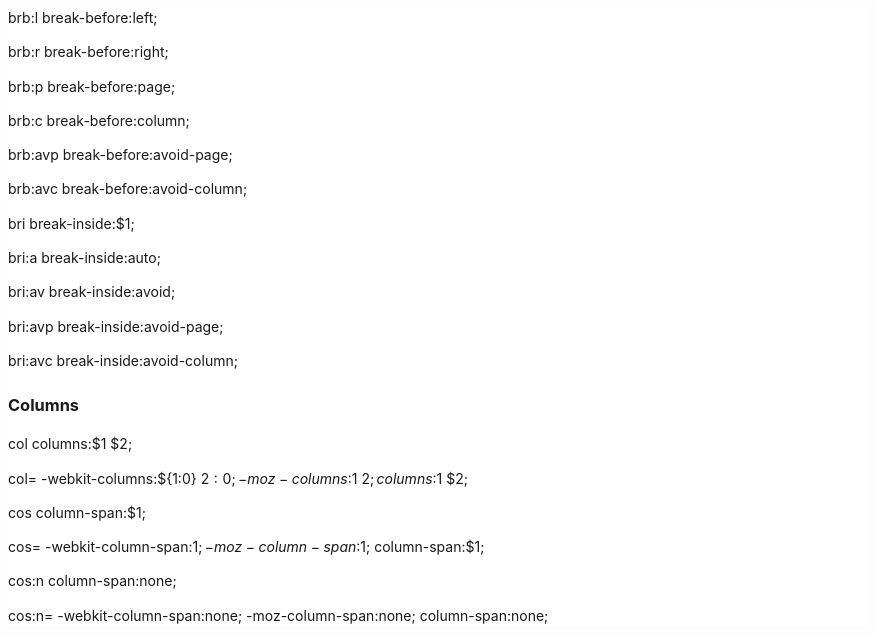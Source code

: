 brb:l
break-before:left;

brb:r
break-before:right;

brb:p
break-before:page;

brb:c
break-before:column;

brb:avp
break-before:avoid-page;

brb:avc
break-before:avoid-column;

bri
break-inside:$1;

bri:a
break-inside:auto;

bri:av
break-inside:avoid;

bri:avp
break-inside:avoid-page;

bri:avc
break-inside:avoid-column;

### Columns

col
columns:$1 $2;

col=
-webkit-columns:${1:0} ${2:0};
-moz-columns:$1 $2;
columns:$1 $2;

cos
column-span:$1;

cos=
-webkit-column-span:$1;
-moz-column-span:$1;
column-span:$1;

cos:n
column-span:none;

cos:n=
-webkit-column-span:none;
-moz-column-span:none;
column-span:none;
